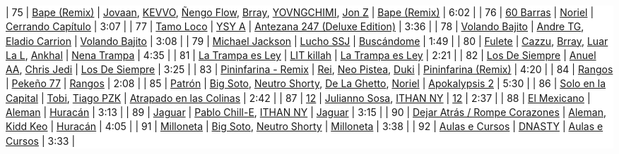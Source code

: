 | 75 | [Bape \(Remix\)](https://open.spotify.com/track/3bfb530Lxa1CSKK1VTksBA) | [Jovaan](https://open.spotify.com/artist/5y1mXGApE4lshXA10gQ0S3), [KEVVO](https://open.spotify.com/artist/4QrBoWLm2WNlPdbFhmlaUZ), [Ñengo Flow](https://open.spotify.com/artist/12vb80Km0Ew53ABfJOepVz), [Brray](https://open.spotify.com/artist/1GKIlPFdcewHtpDVCQ8zmJ), [YOVNGCHIMI](https://open.spotify.com/artist/4aSlfXDn9R60UlbZEboBUy), [Jon Z](https://open.spotify.com/artist/5bWUlnPx9OYKsLiUJrhCA1) | [Bape \(Remix\)](https://open.spotify.com/album/5bKfN6UHIlW3RMEmP10YZP) | 6:02 |
| 76 | [60 Barras](https://open.spotify.com/track/6NtEyIBt9KpNF1a1Om367P) | [Noriel](https://open.spotify.com/artist/3RtNN1VnooWEn3KQk03DUL) | [Cerrando Capítulo](https://open.spotify.com/album/7ApSyjSHH676GOW6G3PVOR) | 3:07 |
| 77 | [Tamo Loco](https://open.spotify.com/track/3EsXS6UlpHtJvopnLTbsiT) | [YSY A](https://open.spotify.com/artist/2qWK8K2Jfh67UqtwY8tCW6) | [Antezana 247 \(Deluxe Edition\)](https://open.spotify.com/album/5tPDpnIZLtftbejuG6BllH) | 3:36 |
| 78 | [Volando Bajito](https://open.spotify.com/track/6IUgGn3GEWOR7cxW1SxzLn) | [Andre TG](https://open.spotify.com/artist/2OHDHtDUjiP1K0rUXDC3vm), [Eladio Carrion](https://open.spotify.com/artist/5XJDexmWFLWOkjOEjOVX3e) | [Volando Bajito](https://open.spotify.com/album/5Zq8u3hmKSyFRQkxhOXKCy) | 3:08 |
| 79 | [Michael Jackson](https://open.spotify.com/track/45I9Ev1Hn6sy41DXcQ86AF) | [Lucho SSJ](https://open.spotify.com/artist/1OBizG9nrnHJkrL9NjnWYN) | [Buscándome](https://open.spotify.com/album/6siXXNhY0qQ86Xfk8g5B63) | 1:49 |
| 80 | [Fulete](https://open.spotify.com/track/1vuwe8zD8zY4CrNIsUwdQe) | [Cazzu](https://open.spotify.com/artist/6w3SkAHYPsQ1bxV7VDlG5y), [Brray](https://open.spotify.com/artist/1GKIlPFdcewHtpDVCQ8zmJ), [Luar La L](https://open.spotify.com/artist/4axKuDPr6WKcDCyh8vueTY), [Ankhal](https://open.spotify.com/artist/6NmMI7UnfmIpLRYoz8H9jm) | [Nena Trampa](https://open.spotify.com/album/6hPsRT5cjxpBOgMfIupL48) | 4:35 |
| 81 | [La Trampa es Ley](https://open.spotify.com/track/5Us3svqTvNAdnQfEYfoL5g) | [LIT killah](https://open.spotify.com/artist/1vqR17Iv8VFdzure1TAXEq) | [La Trampa es Ley](https://open.spotify.com/album/652wPJ4HAF6ODuEDM2feRs) | 2:21 |
| 82 | [Los De Siempre](https://open.spotify.com/track/5IsTVBbwSjU38VqJbZNokS) | [Anuel AA](https://open.spotify.com/artist/2R21vXR83lH98kGeO99Y66), [Chris Jedi](https://open.spotify.com/artist/0qTZZWLzuD59Un5r1speHm) | [Los De Siempre](https://open.spotify.com/album/4PIRLjzQkVZNsb2ZEeIwPQ) | 3:25 |
| 83 | [Pininfarina \- Remix](https://open.spotify.com/track/1mVLbFwad1wce7mAhFw2Ih) | [Rei](https://open.spotify.com/artist/4IG1SDlwgNKzqTmjBrvY3K), [Neo Pistea](https://open.spotify.com/artist/01m2XZ7m7rAz6KY3scTdaV), [Duki](https://open.spotify.com/artist/1bAftSH8umNcGZ0uyV7LMg) | [Pininfarina \(Remix\)](https://open.spotify.com/album/0CzV3HI7g08eTofa53ewRP) | 4:20 |
| 84 | [Rangos](https://open.spotify.com/track/0ZeQFWUwICisBLXNFtlsAY) | [Pekeño 77](https://open.spotify.com/artist/5eIRbSES1yeGSBuqZ4xvuD) | [Rangos](https://open.spotify.com/album/1cLqKrL2fed5ARiR8qJF3x) | 2:08 |
| 85 | [Patrón](https://open.spotify.com/track/2bE5ZNbhykDaIYqOCH3rQk) | [Big Soto](https://open.spotify.com/artist/2TQ4CGgxxCWHqa9yYIGDoU), [Neutro Shorty](https://open.spotify.com/artist/5wUO3A6DT4tO5UDz21kE2Y), [De La Ghetto](https://open.spotify.com/artist/3EiLUeyEcA6fbRPSHkG5kb), [Noriel](https://open.spotify.com/artist/3RtNN1VnooWEn3KQk03DUL) | [Apokalypsis 2](https://open.spotify.com/album/4kznHcUa9sdGewkst0xIQH) | 5:30 |
| 86 | [Solo en la Capital](https://open.spotify.com/track/17buDxmd7vsHfSiHChazkS) | [Tobi](https://open.spotify.com/artist/6H70hylNqfc86Omz8GoyDB), [Tiago PZK](https://open.spotify.com/artist/5Y3MV9DZ0d87NnVm56qSY1) | [Atrapado en las Colinas](https://open.spotify.com/album/2Tuewq0PbKjIgUtIuCx1PL) | 2:42 |
| 87 | [12](https://open.spotify.com/track/33bHxUDxGdnOZ6XNbEKERb) | [Julianno Sosa](https://open.spotify.com/artist/4IC2X34tZmHG3VfTbpzvwL), [ITHAN NY](https://open.spotify.com/artist/0LshXUmIub6xKvOq4QmtNs) | [12](https://open.spotify.com/album/6eX1tzsyAnHWEZTdkxobaz) | 2:37 |
| 88 | [El Mexicano](https://open.spotify.com/track/24a2AvxZM73Sg1zKtXdM3M) | [Aleman](https://open.spotify.com/artist/4QFG9KrGWEbr6hNA58CAqE) | [Huracán](https://open.spotify.com/album/1yM29w2suYVpMursUbXQMi) | 3:13 |
| 89 | [Jaguar](https://open.spotify.com/track/3k3Hm3PBmnE7bNCExKOxFm) | [Pablo Chill\-E](https://open.spotify.com/artist/2XcZshqzPKm3iZcmt73R8D), [ITHAN NY](https://open.spotify.com/artist/0LshXUmIub6xKvOq4QmtNs) | [Jaguar](https://open.spotify.com/album/5DxjVYkGm326bIHaFv6nvX) | 3:15 |
| 90 | [Dejar Atrás / Rompe Corazones](https://open.spotify.com/track/2UZkyyrceQx4PP1cMIpMkO) | [Aleman](https://open.spotify.com/artist/4QFG9KrGWEbr6hNA58CAqE), [Kidd Keo](https://open.spotify.com/artist/0VZrPa7mWAYXH4CwmYk8Km) | [Huracán](https://open.spotify.com/album/1yM29w2suYVpMursUbXQMi) | 4:05 |
| 91 | [Milloneta](https://open.spotify.com/track/0J3FgRoTsES47PXTfGgLez) | [Big Soto](https://open.spotify.com/artist/2TQ4CGgxxCWHqa9yYIGDoU), [Neutro Shorty](https://open.spotify.com/artist/5wUO3A6DT4tO5UDz21kE2Y) | [Milloneta](https://open.spotify.com/album/16h3UMUGcr2MrWi0Durs5W) | 3:38 |
| 92 | [Aulas e Cursos](https://open.spotify.com/track/2ABBlgwXo68orcunvBYYiY) | [DNASTY](https://open.spotify.com/artist/2wRZGo2e20INyHf8wtVPVn) | [Aulas e Cursos](https://open.spotify.com/album/1xP900BTjxxWc641y9UKvr) | 3:33 |